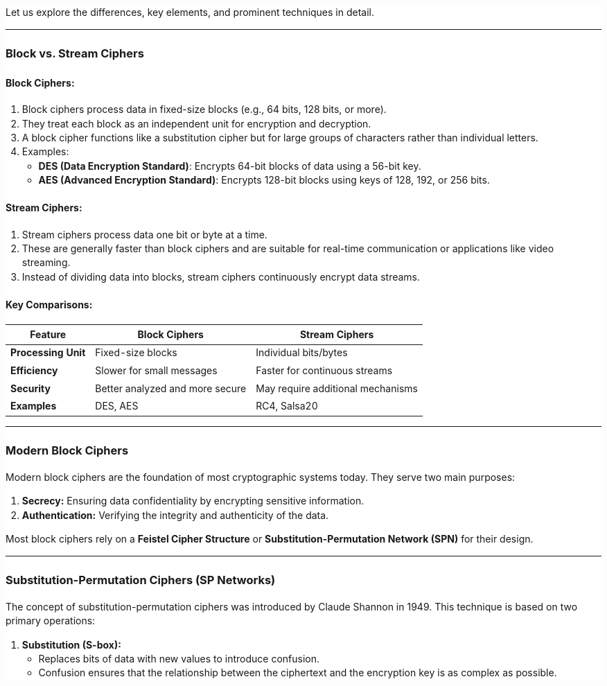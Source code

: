 Let us explore the differences, key elements, and prominent techniques in detail.

---

### **Block vs. Stream Ciphers**

#### **Block Ciphers:**
1. Block ciphers process data in fixed-size blocks (e.g., 64 bits, 128 bits, or more).  
2. They treat each block as an independent unit for encryption and decryption.  
3. A block cipher functions like a substitution cipher but for large groups of characters rather than individual letters.  
4. Examples:
   - **DES (Data Encryption Standard)**: Encrypts 64-bit blocks of data using a 56-bit key.  
   - **AES (Advanced Encryption Standard)**: Encrypts 128-bit blocks using keys of 128, 192, or 256 bits.  

#### **Stream Ciphers:**
1. Stream ciphers process data one bit or byte at a time.  
2. These are generally faster than block ciphers and are suitable for real-time communication or applications like video streaming.  
3. Instead of dividing data into blocks, stream ciphers continuously encrypt data streams.  

#### **Key Comparisons:**
| Feature            | Block Ciphers                          | Stream Ciphers                     |
|--------------------|----------------------------------------|------------------------------------|
| **Processing Unit** | Fixed-size blocks                     | Individual bits/bytes             |
| **Efficiency**      | Slower for small messages             | Faster for continuous streams     |
| **Security**        | Better analyzed and more secure       | May require additional mechanisms |
| **Examples**        | DES, AES                              | RC4, Salsa20                       |

---

### **Modern Block Ciphers**

Modern block ciphers are the foundation of most cryptographic systems today. They serve two main purposes:  
1. **Secrecy:** Ensuring data confidentiality by encrypting sensitive information.  
2. **Authentication:** Verifying the integrity and authenticity of the data.  

Most block ciphers rely on a **Feistel Cipher Structure** or **Substitution-Permutation Network (SPN)** for their design.  

---

### **Substitution-Permutation Ciphers (SP Networks)**

The concept of substitution-permutation ciphers was introduced by Claude Shannon in 1949. This technique is based on two primary operations:  

1. **Substitution (S-box):**
   - Replaces bits of data with new values to introduce confusion.  
   - Confusion ensures that the relationship between the ciphertext and the encryption key is as complex as possible.  
